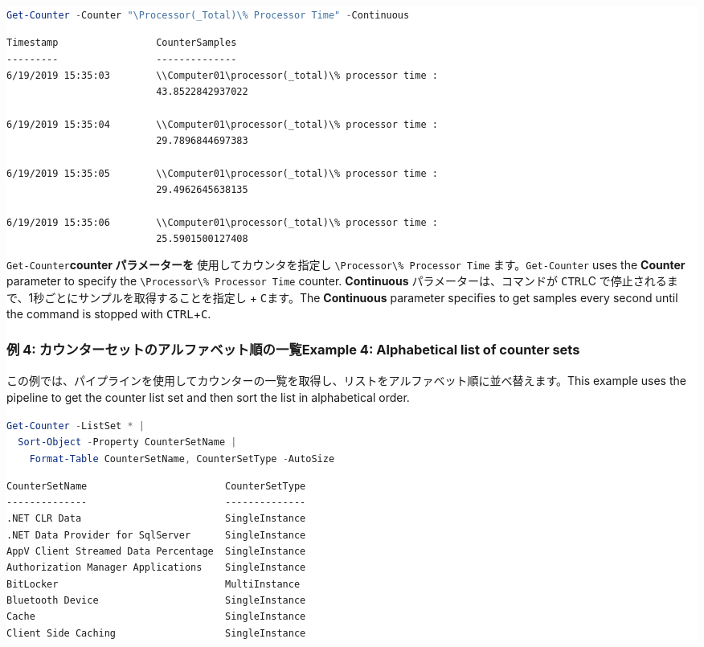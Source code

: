 ```powershell
Get-Counter -Counter "\Processor(_Total)\% Processor Time" -Continuous
```

```Output
Timestamp                 CounterSamples
---------                 --------------
6/19/2019 15:35:03        \\Computer01\processor(_total)\% processor time :
                          43.8522842937022

6/19/2019 15:35:04        \\Computer01\processor(_total)\% processor time :
                          29.7896844697383

6/19/2019 15:35:05        \\Computer01\processor(_total)\% processor time :
                          29.4962645638135

6/19/2019 15:35:06        \\Computer01\processor(_total)\% processor time :
                          25.5901500127408
```

<span data-ttu-id="db9bf-132">`Get-Counter`**counter パラメーターを** 使用してカウンタを指定し `\Processor\% Processor Time` ます。</span><span class="sxs-lookup"><span data-stu-id="db9bf-132">`Get-Counter` uses the **Counter** parameter to specify the `\Processor\% Processor Time` counter.</span></span>
<span data-ttu-id="db9bf-133">**Continuous** パラメーターは、コマンドが <kbd>CTRL</kbd>C で停止されるまで、1秒ごとにサンプルを取得することを指定し + <kbd>C</kbd>ます。</span><span class="sxs-lookup"><span data-stu-id="db9bf-133">The **Continuous** parameter specifies to get samples every second until the command is stopped with <kbd>CTRL</kbd>+<kbd>C</kbd>.</span></span>

### <span data-ttu-id="db9bf-134">例 4: カウンターセットのアルファベット順の一覧</span><span class="sxs-lookup"><span data-stu-id="db9bf-134">Example 4: Alphabetical list of counter sets</span></span>

<span data-ttu-id="db9bf-135">この例では、パイプラインを使用してカウンターの一覧を取得し、リストをアルファベット順に並べ替えます。</span><span class="sxs-lookup"><span data-stu-id="db9bf-135">This example uses the pipeline to get the counter list set and then sort the list in alphabetical order.</span></span>

```powershell
Get-Counter -ListSet * |
  Sort-Object -Property CounterSetName |
    Format-Table CounterSetName, CounterSetType -AutoSize
```

```Output
CounterSetName                        CounterSetType
--------------                        --------------
.NET CLR Data                         SingleInstance
.NET Data Provider for SqlServer      SingleInstance
AppV Client Streamed Data Percentage  SingleInstance
Authorization Manager Applications    SingleInstance
BitLocker                             MultiInstance
Bluetooth Device                      SingleInstance
Cache                                 SingleInstance
Client Side Caching                   SingleInstance
```
